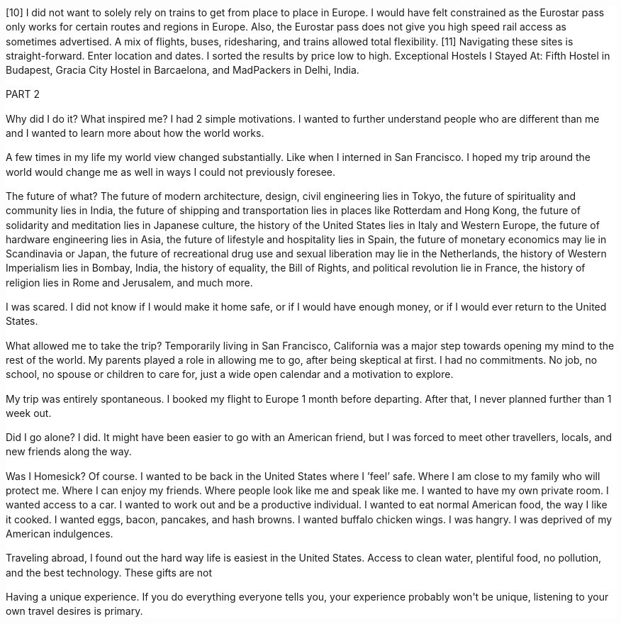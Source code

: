 [10] I did not want to solely rely on trains to get from place to place in Europe. I would have felt constrained as the Eurostar pass only works for certain routes and regions in Europe. Also, the Eurostar pass does not give you high speed rail access as sometimes advertised. A mix of flights, buses, ridesharing, and trains allowed total flexibility.
[11] Navigating these sites is straight-forward. Enter location and dates. I sorted the results by price low to high. Exceptional Hostels I Stayed At: Fifth Hostel in Budapest, Gracia City Hostel in Barcaelona, and MadPackers in Delhi, India.

PART 2

Why did I do it? What inspired me?
I had 2 simple motivations. I wanted to further understand people who are different than me and I wanted to learn more about how the world works.

A few times in my life my world view changed substantially. Like when I interned in San Francisco. I hoped my trip around the world would change me as well in ways I could not previously foresee. 

The future of what? The future of modern architecture, design, civil engineering lies in Tokyo, the future of spirituality and community lies in India, the future of shipping and transportation lies in places like Rotterdam and Hong Kong, the future of solidarity and meditation lies in Japanese culture, the history of the United States lies in Italy and Western Europe, the future of hardware engineering lies in Asia, the future of lifestyle and hospitality lies in Spain, the future of monetary economics may lie in Scandinavia or Japan, the future of recreational drug use and sexual liberation may lie in the Netherlands, the history of Western Imperialism lies in Bombay, India, the history of equality, the Bill of Rights, and political revolution lie in France, the history of religion lies in Rome and Jerusalem, and much more.

I was scared. I did not know if I would make it home safe, or if I would have enough money, or if I would ever return to the United States.

What allowed me to take the trip?
Temporarily living in San Francisco, California was a major step towards opening my mind to the rest of the world. My parents played a role in allowing me to go, after being skeptical at first. I had no commitments. No job, no school, no spouse or children to care for, just a wide open calendar and a motivation to explore.

My trip was entirely spontaneous. I booked my flight to Europe 1 month before departing. After that, I never planned further than 1 week out.

Did I go alone? 
I did. It might have been easier to go with an American friend, but I was forced to meet other travellers, locals, and new friends along the way.

Was I Homesick?
Of course. I wanted to be back in the United States where I ’feel’ safe. Where I am close to my family who will protect me. Where I can enjoy my friends. Where people look like me and speak like me. I wanted to have my own private room. I wanted access to a car. I wanted to work out and be a productive individual. I wanted to eat normal American food, the way I like it cooked. I wanted eggs, bacon, pancakes, and hash browns. I wanted buffalo chicken wings. I was hangry. I was deprived of my American indulgences.

Traveling abroad, I found out the hard way life is easiest in the United States. Access to clean water, plentiful food, no pollution, and the best technology. These gifts are not 

Having a unique experience.
If you do everything everyone tells you, your experience probably won't be unique, listening to your own travel desires is primary.
